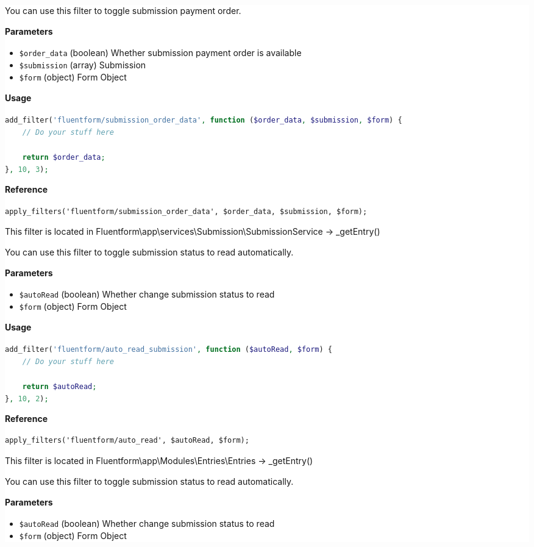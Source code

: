 You can use this filter to toggle submission payment order.

**Parameters**

- `$order_data` (boolean) Whether submission payment order is available
- `$submission` (array) Submission
- `$form` (object) Form Object

**Usage**

```php
add_filter('fluentform/submission_order_data', function ($order_data, $submission, $form) {
    // Do your stuff here
    
    return $order_data;
}, 10, 3);

```

**Reference**

`apply_filters('fluentform/submission_order_data', $order_data, $submission, $form);`

This filter is located in Fluentform\app\services\Submission\SubmissionService -> _getEntry()

</explain-block>

<explain-block title="fluentform/auto_read_submission">

You can use this filter to toggle submission status to read automatically.

**Parameters**

- `$autoRead` (boolean) Whether change submission status to read
- `$form` (object) Form Object

**Usage**

```php
add_filter('fluentform/auto_read_submission', function ($autoRead, $form) {
    // Do your stuff here
    
    return $autoRead;
}, 10, 2);

```

**Reference**

`apply_filters('fluentform/auto_read', $autoRead, $form);`

This filter is located in Fluentform\app\Modules\Entries\Entries -> _getEntry()

</explain-block>

<explain-block title="fluentform/auto_read_submission">

You can use this filter to toggle submission status to read automatically.

**Parameters**

- `$autoRead` (boolean) Whether change submission status to read
- `$form` (object) Form Object
